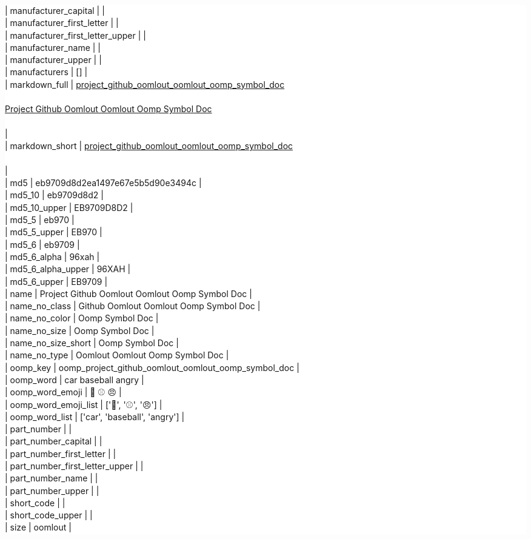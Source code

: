 | manufacturer_capital |  |  
| manufacturer_first_letter |  |  
| manufacturer_first_letter_upper |  |  
| manufacturer_name |  |  
| manufacturer_upper |  |  
| manufacturers | [] |  
| markdown_full | [project_github_oomlout_oomlout_oomp_symbol_doc](https://github.com/oomlout/oomlout_oomp_current_version_messy/tree/main/parts/project_github_oomlout_oomlout_oomp_symbol_doc)<br>[](https://github.com/oomlout/oomlout_oomp_current_version_messy/tree/main/parts/project_github_oomlout_oomlout_oomp_symbol_doc)<br>[Project Github Oomlout Oomlout Oomp Symbol Doc](https://github.com/oomlout/oomlout_oomp_current_version_messy/tree/main/parts/project_github_oomlout_oomlout_oomp_symbol_doc)<br><br> |  
| markdown_short | [project_github_oomlout_oomlout_oomp_symbol_doc](https://github.com/oomlout/oomlout_oomp_current_version_messy/tree/main/parts/project_github_oomlout_oomlout_oomp_symbol_doc)<br><br> |  
| md5 | eb9709d8d2ea1497e67e5b5d90e3494c |  
| md5_10 | eb9709d8d2 |  
| md5_10_upper | EB9709D8D2 |  
| md5_5 | eb970 |  
| md5_5_upper | EB970 |  
| md5_6 | eb9709 |  
| md5_6_alpha | 96xah |  
| md5_6_alpha_upper | 96XAH |  
| md5_6_upper | EB9709 |  
| name | Project Github Oomlout Oomlout Oomp Symbol Doc |  
| name_no_class | Github Oomlout Oomlout Oomp Symbol Doc |  
| name_no_color | Oomp Symbol Doc |  
| name_no_size | Oomp Symbol Doc |  
| name_no_size_short | Oomp Symbol Doc |  
| name_no_type | Oomlout Oomlout Oomp Symbol Doc |  
| oomp_key | oomp_project_github_oomlout_oomlout_oomp_symbol_doc |  
| oomp_word | car baseball angry |  
| oomp_word_emoji | :car: :baseball: :angry: |  
| oomp_word_emoji_list | [':car:', ':baseball:', ':angry:'] |  
| oomp_word_list | ['car', 'baseball', 'angry'] |  
| part_number |  |  
| part_number_capital |  |  
| part_number_first_letter |  |  
| part_number_first_letter_upper |  |  
| part_number_name |  |  
| part_number_upper |  |  
| short_code |  |  
| short_code_upper |  |  
| size | oomlout |  